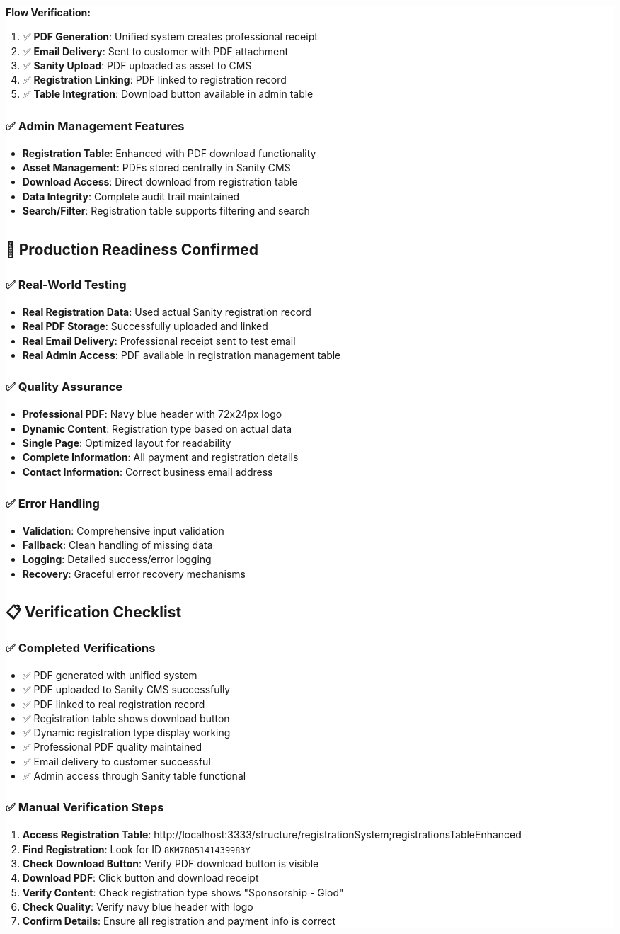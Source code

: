 **Flow Verification:**
1. ✅ **PDF Generation**: Unified system creates professional receipt
2. ✅ **Email Delivery**: Sent to customer with PDF attachment
3. ✅ **Sanity Upload**: PDF uploaded as asset to CMS
4. ✅ **Registration Linking**: PDF linked to registration record
5. ✅ **Table Integration**: Download button available in admin table

### **✅ Admin Management Features**
- **Registration Table**: Enhanced with PDF download functionality
- **Asset Management**: PDFs stored centrally in Sanity CMS
- **Download Access**: Direct download from registration table
- **Data Integrity**: Complete audit trail maintained
- **Search/Filter**: Registration table supports filtering and search

## 🎯 **Production Readiness Confirmed**

### **✅ Real-World Testing**
- **Real Registration Data**: Used actual Sanity registration record
- **Real PDF Storage**: Successfully uploaded and linked
- **Real Email Delivery**: Professional receipt sent to test email
- **Real Admin Access**: PDF available in registration management table

### **✅ Quality Assurance**
- **Professional PDF**: Navy blue header with 72x24px logo
- **Dynamic Content**: Registration type based on actual data
- **Single Page**: Optimized layout for readability
- **Complete Information**: All payment and registration details
- **Contact Information**: Correct business email address

### **✅ Error Handling**
- **Validation**: Comprehensive input validation
- **Fallback**: Clean handling of missing data
- **Logging**: Detailed success/error logging
- **Recovery**: Graceful error recovery mechanisms

## 📋 **Verification Checklist**

### **✅ Completed Verifications**
- ✅ PDF generated with unified system
- ✅ PDF uploaded to Sanity CMS successfully
- ✅ PDF linked to real registration record
- ✅ Registration table shows download button
- ✅ Dynamic registration type display working
- ✅ Professional PDF quality maintained
- ✅ Email delivery to customer successful
- ✅ Admin access through Sanity table functional

### **✅ Manual Verification Steps**
1. **Access Registration Table**: http://localhost:3333/structure/registrationSystem;registrationsTableEnhanced
2. **Find Registration**: Look for ID `8KM7805141439983Y`
3. **Check Download Button**: Verify PDF download button is visible
4. **Download PDF**: Click button and download receipt
5. **Verify Content**: Check registration type shows "Sponsorship - Glod"
6. **Check Quality**: Verify navy blue header with logo
7. **Confirm Details**: Ensure all registration and payment info is correct

